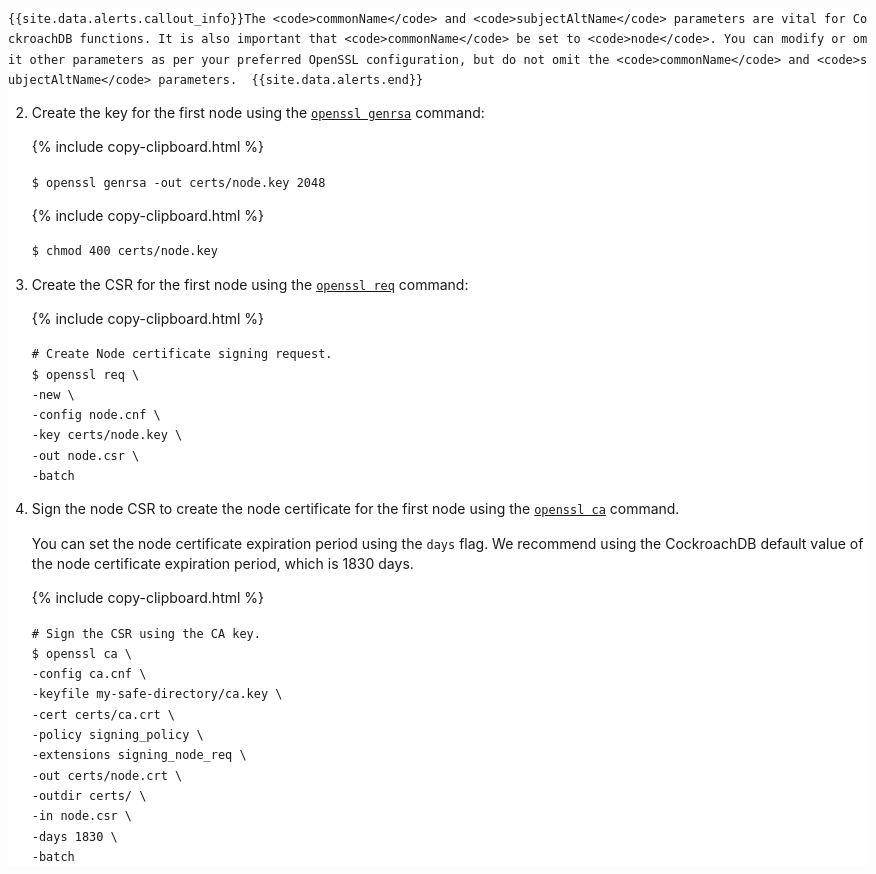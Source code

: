     {{site.data.alerts.callout_info}}The <code>commonName</code> and <code>subjectAltName</code> parameters are vital for CockroachDB functions. It is also important that <code>commonName</code> be set to <code>node</code>. You can modify or omit other parameters as per your preferred OpenSSL configuration, but do not omit the <code>commonName</code> and <code>subjectAltName</code> parameters.  {{site.data.alerts.end}}

2. Create the key for the first node using the [`openssl genrsa`](https://www.openssl.org/docs/manmaster/man1/genrsa.html) command:

    {% include copy-clipboard.html %}
    ~~~ shell
    $ openssl genrsa -out certs/node.key 2048
    ~~~
    {% include copy-clipboard.html %}
    ~~~ shell
    $ chmod 400 certs/node.key
    ~~~

3. Create the CSR for the first node using the [`openssl req`](https://www.openssl.org/docs/manmaster/man1/req.html) command:

    {% include copy-clipboard.html %}
    ~~~ shell
    # Create Node certificate signing request.
    $ openssl req \
    -new \
    -config node.cnf \
    -key certs/node.key \
    -out node.csr \
    -batch
    ~~~

4. Sign the node CSR to create the node certificate for the first node using the [`openssl ca`](https://www.openssl.org/docs/manmaster/man1/ca.html) command.

    You can set the node certificate expiration period using the `days` flag. We recommend using the CockroachDB default value of the node certificate expiration period, which is 1830 days.

    {% include copy-clipboard.html %}
    ~~~ shell
    # Sign the CSR using the CA key.
    $ openssl ca \
    -config ca.cnf \
    -keyfile my-safe-directory/ca.key \
    -cert certs/ca.crt \
    -policy signing_policy \
    -extensions signing_node_req \
    -out certs/node.crt \
    -outdir certs/ \
    -in node.csr \
    -days 1830 \
    -batch
    ~~~
